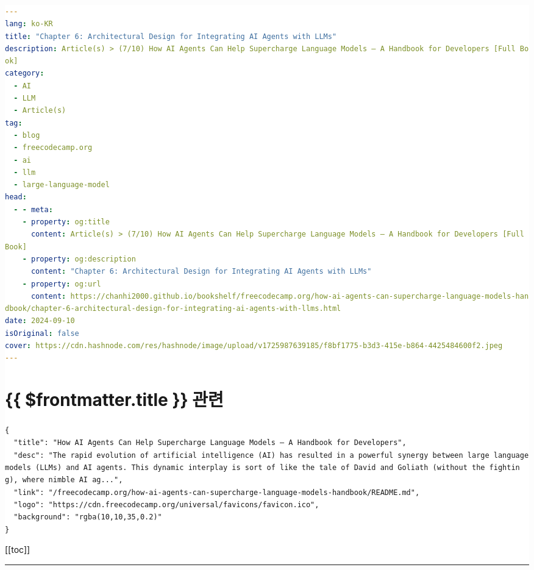 ```yaml
---
lang: ko-KR
title: "Chapter 6: Architectural Design for Integrating AI Agents with LLMs"
description: Article(s) > (7/10) How AI Agents Can Help Supercharge Language Models – A Handbook for Developers [Full Book] 
category: 
  - AI
  - LLM
  - Article(s)
tag: 
  - blog
  - freecodecamp.org
  - ai
  - llm
  - large-language-model
head:
  - - meta:
    - property: og:title
      content: Article(s) > (7/10) How AI Agents Can Help Supercharge Language Models – A Handbook for Developers [Full Book]
    - property: og:description
      content: "Chapter 6: Architectural Design for Integrating AI Agents with LLMs"
    - property: og:url
      content: https://chanhi2000.github.io/bookshelf/freecodecamp.org/how-ai-agents-can-supercharge-language-models-handbook/chapter-6-architectural-design-for-integrating-ai-agents-with-llms.html
date: 2024-09-10
isOriginal: false
cover: https://cdn.hashnode.com/res/hashnode/image/upload/v1725987639185/f8bf1775-b3d3-415e-b864-4425484600f2.jpeg
---
```


# {{ $frontmatter.title }} 관련

```component VPCard
{
  "title": "How AI Agents Can Help Supercharge Language Models – A Handbook for Developers",
  "desc": "The rapid evolution of artificial intelligence (AI) has resulted in a powerful synergy between large language models (LLMs) and AI agents. This dynamic interplay is sort of like the tale of David and Goliath (without the fighting), where nimble AI ag...",
  "link": "/freecodecamp.org/how-ai-agents-can-supercharge-language-models-handbook/README.md",
  "logo": "https://cdn.freecodecamp.org/universal/favicons/favicon.ico",
  "background": "rgba(10,10,35,0.2)"
}
```

[[toc]]

---

<SiteInfo
  name="How AI Agents Can Help Supercharge Language Models – A Handbook for Developers"
  desc="The rapid evolution of artificial intelligence (AI) has resulted in a powerful synergy between large language models (LLMs) and AI agents. This dynamic interplay is sort of like the tale of David and Goliath (without the fighting), where nimble AI ag..."
  url="https://freecodecamp.org/news/how-ai-agents-can-supercharge-language-models-handbook/"
  logo="https://cdn.freecodecamp.org/universal/favicons/favicon.ico"
  preview="https://cdn.hashnode.com/res/hashnode/image/upload/v1725987639185/f8bf1775-b3d3-415e-b864-4425484600f2.jpeg"/>
